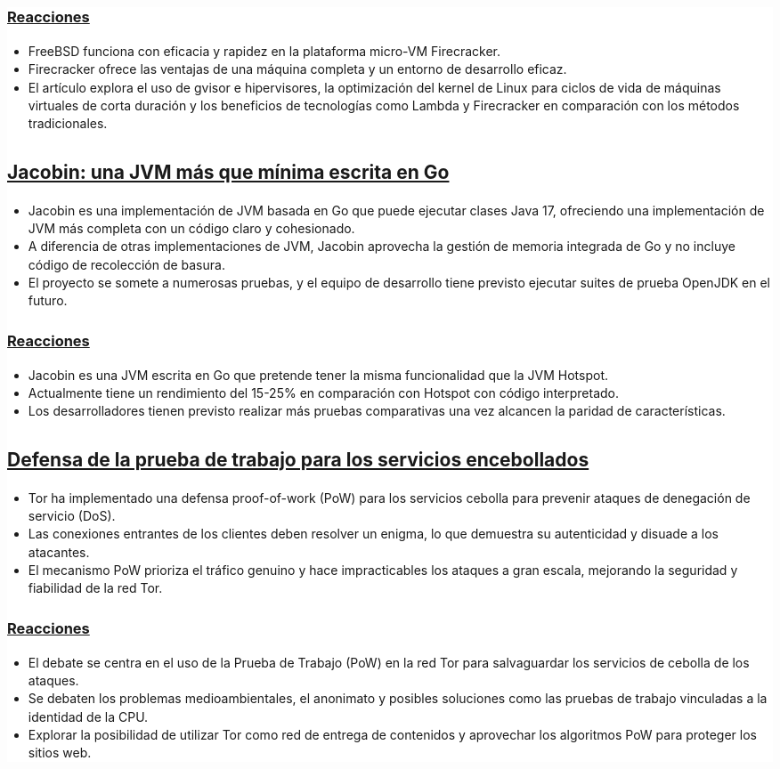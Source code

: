 ### [Reacciones](https://news.ycombinator.com/item?id=37253035)

- FreeBSD funciona con eficacia y rapidez en la plataforma micro-VM Firecracker.
- Firecracker ofrece las ventajas de una máquina completa y un entorno de desarrollo eficaz.
- El artículo explora el uso de gvisor e hipervisores, la optimización del kernel de Linux para ciclos de vida de máquinas virtuales de corta duración y los beneficios de tecnologías como Lambda y Firecracker en comparación con los métodos tradicionales.

## [Jacobin: una JVM más que mínima escrita en Go](https://jacobin.org/)

- Jacobin es una implementación de JVM basada en Go que puede ejecutar clases Java 17, ofreciendo una implementación de JVM más completa con un código claro y cohesionado.
- A diferencia de otras implementaciones de JVM, Jacobin aprovecha la gestión de memoria integrada de Go y no incluye código de recolección de basura.
- El proyecto se somete a numerosas pruebas, y el equipo de desarrollo tiene previsto ejecutar suites de prueba OpenJDK en el futuro.

### [Reacciones](https://news.ycombinator.com/item?id=37247394)

- Jacobin es una JVM escrita en Go que pretende tener la misma funcionalidad que la JVM Hotspot.
- Actualmente tiene un rendimiento del 15-25% en comparación con Hotspot con código interpretado.
- Los desarrolladores tienen previsto realizar más pruebas comparativas una vez alcancen la paridad de características.

## [Defensa de la prueba de trabajo para los servicios encebollados](https://blog.torproject.org/introducing-proof-of-work-defense-for-onion-services/)

- Tor ha implementado una defensa proof-of-work (PoW) para los servicios cebolla para prevenir ataques de denegación de servicio (DoS).
- Las conexiones entrantes de los clientes deben resolver un enigma, lo que demuestra su autenticidad y disuade a los atacantes.
- El mecanismo PoW prioriza el tráfico genuino y hace impracticables los ataques a gran escala, mejorando la seguridad y fiabilidad de la red Tor.

### [Reacciones](https://news.ycombinator.com/item?id=37255079)

- El debate se centra en el uso de la Prueba de Trabajo (PoW) en la red Tor para salvaguardar los servicios de cebolla de los ataques.
- Se debaten los problemas medioambientales, el anonimato y posibles soluciones como las pruebas de trabajo vinculadas a la identidad de la CPU.
- Explorar la posibilidad de utilizar Tor como red de entrega de contenidos y aprovechar los algoritmos PoW para proteger los sitios web.

<head>
  <meta property="og:title" content="Code Llama, un gran modelo lingüístico de última generación para codificación" />
  <meta property="og:type" content="website" />
  <meta property="og:image" content="https://og.cho.sh/api/og/?title=Code%20Llama%2C%20un%20gran%20modelo%20ling%C3%BC%C3%ADstico%20de%20%C3%BAltima%20generaci%C3%B3n%20para%20codificaci%C3%B3n&subheading=viernes%2C%2025%20de%20agosto%20de%202023%3A%20Resumen%20de%20Hacker%20News" />
</head>
